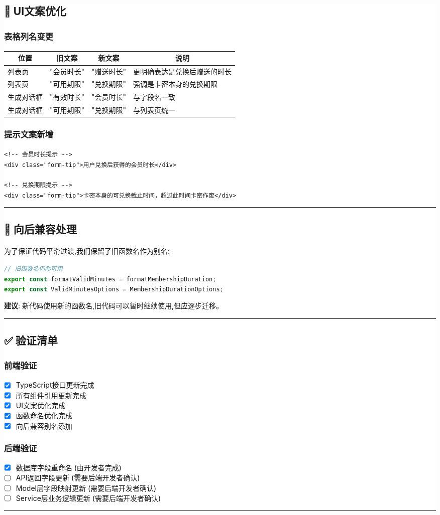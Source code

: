 
## 🎨 **UI文案优化**

### **表格列名变更**
| 位置 | 旧文案 | 新文案 | 说明 |
|------|--------|--------|------|
| 列表页 | "会员时长" | "赠送时长" | 更明确表达是兑换后赠送的时长 |
| 列表页 | "可用期限" | "兑换期限" | 强调是卡密本身的兑换期限 |
| 生成对话框 | "有效时长" | "会员时长" | 与字段名一致 |
| 生成对话框 | "可用期限" | "兑换期限" | 与列表页统一 |

### **提示文案新增**
```vue
<!-- 会员时长提示 -->
<div class="form-tip">用户兑换后获得的会员时长</div>

<!-- 兑换期限提示 -->
<div class="form-tip">卡密本身的可兑换截止时间，超过此时间卡密作废</div>
```

---

## 🔄 **向后兼容处理**

为了保证代码平滑过渡,我们保留了旧函数名作为别名:

```typescript
// 旧函数名仍然可用
export const formatValidMinutes = formatMembershipDuration;
export const ValidMinutesOptions = MembershipDurationOptions;
```

**建议**: 新代码使用新的函数名,旧代码可以暂时继续使用,但应逐步迁移。

---

## ✅ **验证清单**

### **前端验证**
- [x] TypeScript接口更新完成
- [x] 所有组件引用更新完成
- [x] UI文案优化完成
- [x] 函数命名优化完成
- [x] 向后兼容别名添加

### **后端验证**
- [x] 数据库字段重命名 (由开发者完成)
- [ ] API返回字段更新 (需要后端开发者确认)
- [ ] Model层字段映射更新 (需要后端开发者确认)
- [ ] Service层业务逻辑更新 (需要后端开发者确认)

---